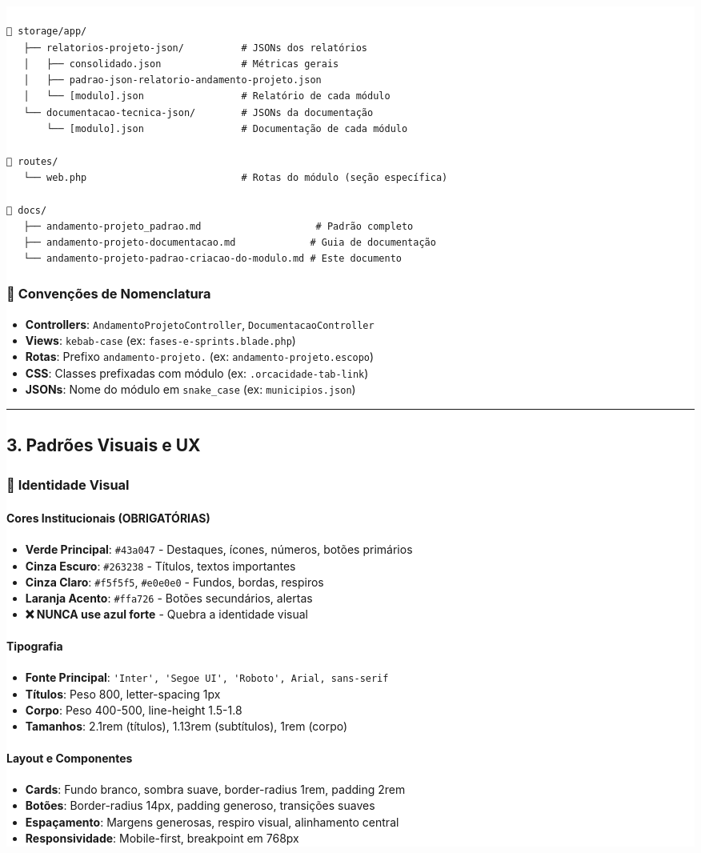 ```

📁 storage/app/
   ├── relatorios-projeto-json/          # JSONs dos relatórios
   │   ├── consolidado.json              # Métricas gerais
   │   ├── padrao-json-relatorio-andamento-projeto.json
   │   └── [modulo].json                 # Relatório de cada módulo
   └── documentacao-tecnica-json/        # JSONs da documentação
       └── [modulo].json                 # Documentação de cada módulo

📁 routes/
   └── web.php                           # Rotas do módulo (seção específica)

📁 docs/
   ├── andamento-projeto_padrao.md                    # Padrão completo
   ├── andamento-projeto-documentacao.md             # Guia de documentação
   └── andamento-projeto-padrao-criacao-do-modulo.md # Este documento
```

### 🎯 **Convenções de Nomenclatura**

- **Controllers**: `AndamentoProjetoController`, `DocumentacaoController`
- **Views**: `kebab-case` (ex: `fases-e-sprints.blade.php`)
- **Rotas**: Prefixo `andamento-projeto.` (ex: `andamento-projeto.escopo`)
- **CSS**: Classes prefixadas com módulo (ex: `.orcacidade-tab-link`)
- **JSONs**: Nome do módulo em `snake_case` (ex: `municipios.json`)

---

## 3. Padrões Visuais e UX

### 🎨 **Identidade Visual**

#### **Cores Institucionais (OBRIGATÓRIAS)**
- **Verde Principal**: `#43a047` - Destaques, ícones, números, botões primários
- **Cinza Escuro**: `#263238` - Títulos, textos importantes
- **Cinza Claro**: `#f5f5f5`, `#e0e0e0` - Fundos, bordas, respiros
- **Laranja Acento**: `#ffa726` - Botões secundários, alertas
- **❌ NUNCA use azul forte** - Quebra a identidade visual

#### **Tipografia**
- **Fonte Principal**: `'Inter', 'Segoe UI', 'Roboto', Arial, sans-serif`
- **Títulos**: Peso 800, letter-spacing 1px
- **Corpo**: Peso 400-500, line-height 1.5-1.8
- **Tamanhos**: 2.1rem (títulos), 1.13rem (subtítulos), 1rem (corpo)

#### **Layout e Componentes**
- **Cards**: Fundo branco, sombra suave, border-radius 1rem, padding 2rem
- **Botões**: Border-radius 14px, padding generoso, transições suaves
- **Espaçamento**: Margens generosas, respiro visual, alinhamento central
- **Responsividade**: Mobile-first, breakpoint em 768px
